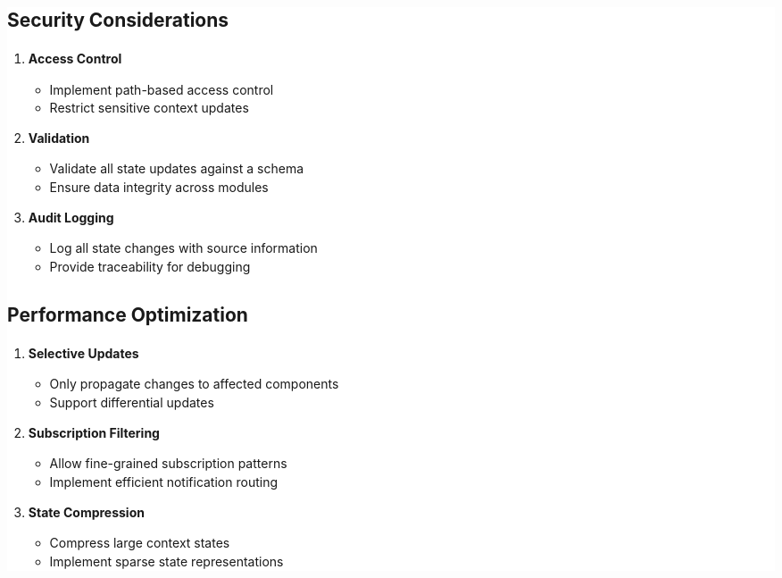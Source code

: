 ## Security Considerations

1. **Access Control**
   - Implement path-based access control
   - Restrict sensitive context updates

2. **Validation**
   - Validate all state updates against a schema
   - Ensure data integrity across modules

3. **Audit Logging**
   - Log all state changes with source information
   - Provide traceability for debugging

## Performance Optimization

1. **Selective Updates**
   - Only propagate changes to affected components
   - Support differential updates

2. **Subscription Filtering**
   - Allow fine-grained subscription patterns
   - Implement efficient notification routing

3. **State Compression**
   - Compress large context states
   - Implement sparse state representations
